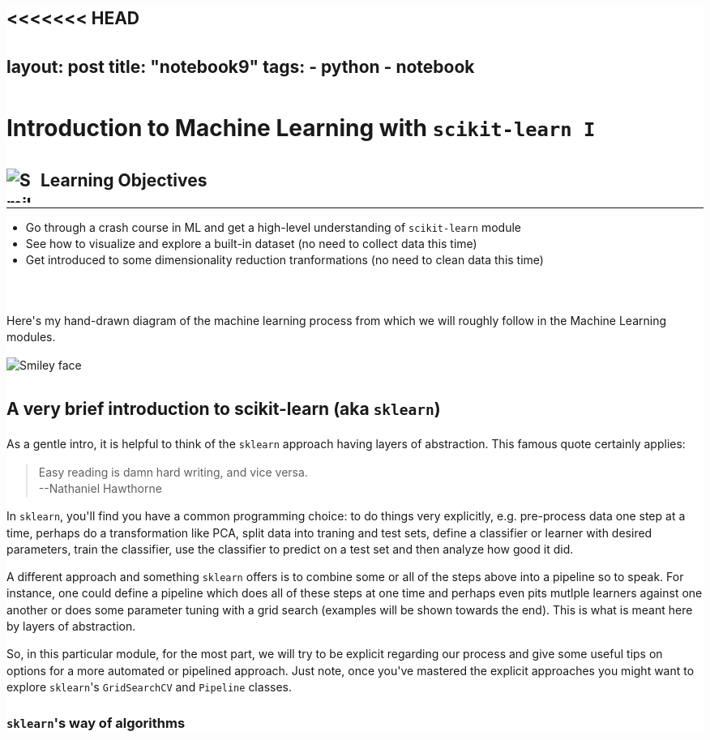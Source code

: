 <<<<<<< HEAD
---
layout: post
title: "notebook9"
tags:
    - python
    - notebook
---
# Introduction to Machine Learning with `scikit-learn I`

## <img src='https://az712634.vo.msecnd.net/notebooks/python_course/v1/robotguy.png' alt="Smiley face" width="42" height="42" align="left">Learning Objectives
* * *
* Go through a crash course in ML and get a high-level understanding of `scikit-learn` module
* See how to visualize and explore a built-in dataset (no need to collect data this time)
* Get introduced to some dimensionality reduction tranformations (no need to clean data this time)

<br><br>Here's my hand-drawn diagram of the machine learning process from which we will roughly follow in the Machine Learning modules.<br>

<img src='https://raw.githubusercontent.com/PythonWorkshop/intro-to-sklearn/master/imgs/ml_process_by_micheleenharris.png' alt="Smiley face" width="550">


## A very brief introduction to scikit-learn (aka `sklearn`)

As a gentle intro, it is helpful to think of the `sklearn` approach having layers of abstraction.  This famous quote certainly applies:

> Easy reading is damn hard writing, and vice versa. <br>
--Nathaniel Hawthorne

In `sklearn`, you'll find you have a common programming choice: to do things very explicitly, e.g. pre-process data one step at a time, perhaps do a transformation like PCA, split data into traning and test sets, define a classifier or learner with desired parameters, train the classifier, use the classifier to predict on a test set and then analyze how good it did.  

A different approach and something `sklearn` offers is to combine some or all of the steps above into a pipeline so to speak.  For instance, one could define a pipeline which does all of these steps at one time and perhaps even pits mutlple learners against one another or does some parameter tuning with a grid search (examples will be shown towards the end).  This is what is meant here by layers of abstraction.

So, in this particular module, for the most part, we will try to be explicit regarding our process and give some useful tips on options for a more automated or pipelined approach.  Just note, once you've mastered the explicit approaches you might want to explore `sklearn`'s `GridSearchCV` and `Pipeline` classes.

### `sklearn`'s way of algorithms
